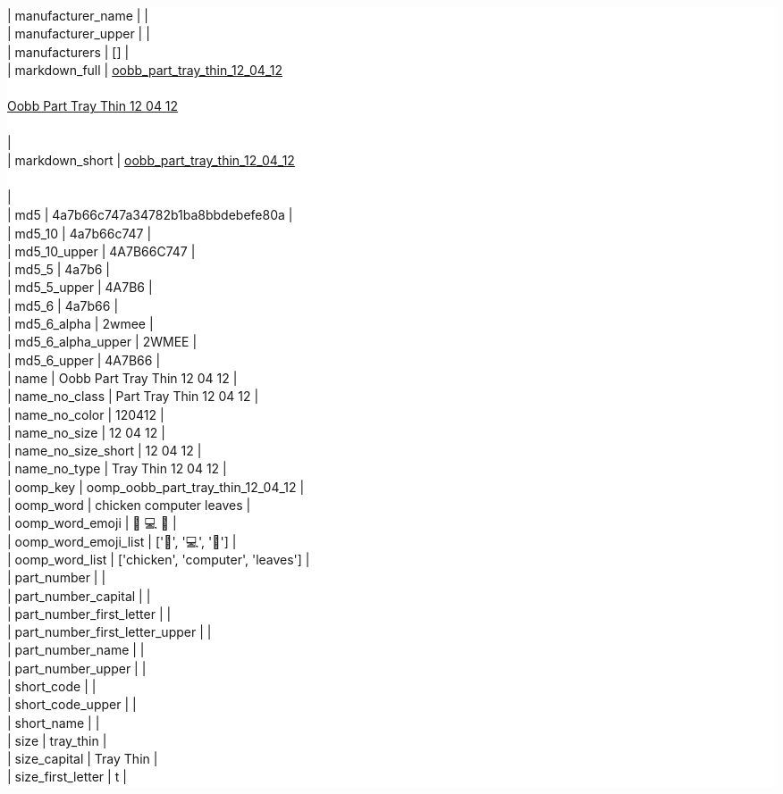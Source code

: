 | manufacturer_name |  |  
| manufacturer_upper |  |  
| manufacturers | [] |  
| markdown_full | [oobb_part_tray_thin_12_04_12](https://github.com/oomlout/oomlout_oomp_current_version_messy/tree/main/parts/oobb_part_tray_thin_12_04_12)<br>[](https://github.com/oomlout/oomlout_oomp_current_version_messy/tree/main/parts/oobb_part_tray_thin_12_04_12)<br>[Oobb Part Tray Thin 12 04 12](https://github.com/oomlout/oomlout_oomp_current_version_messy/tree/main/parts/oobb_part_tray_thin_12_04_12)<br><br> |  
| markdown_short | [oobb_part_tray_thin_12_04_12](https://github.com/oomlout/oomlout_oomp_current_version_messy/tree/main/parts/oobb_part_tray_thin_12_04_12)<br><br> |  
| md5 | 4a7b66c747a34782b1ba8bbdebefe80a |  
| md5_10 | 4a7b66c747 |  
| md5_10_upper | 4A7B66C747 |  
| md5_5 | 4a7b6 |  
| md5_5_upper | 4A7B6 |  
| md5_6 | 4a7b66 |  
| md5_6_alpha | 2wmee |  
| md5_6_alpha_upper | 2WMEE |  
| md5_6_upper | 4A7B66 |  
| name | Oobb Part Tray Thin 12 04 12 |  
| name_no_class | Part Tray Thin 12 04 12 |  
| name_no_color | 120412 |  
| name_no_size | 12 04 12 |  
| name_no_size_short | 12 04 12 |  
| name_no_type | Tray Thin 12 04 12 |  
| oomp_key | oomp_oobb_part_tray_thin_12_04_12 |  
| oomp_word | chicken computer leaves |  
| oomp_word_emoji | :chicken: :computer: :leaves: |  
| oomp_word_emoji_list | [':chicken:', ':computer:', ':leaves:'] |  
| oomp_word_list | ['chicken', 'computer', 'leaves'] |  
| part_number |  |  
| part_number_capital |  |  
| part_number_first_letter |  |  
| part_number_first_letter_upper |  |  
| part_number_name |  |  
| part_number_upper |  |  
| short_code |  |  
| short_code_upper |  |  
| short_name |  |  
| size | tray_thin |  
| size_capital | Tray Thin |  
| size_first_letter | t |  
